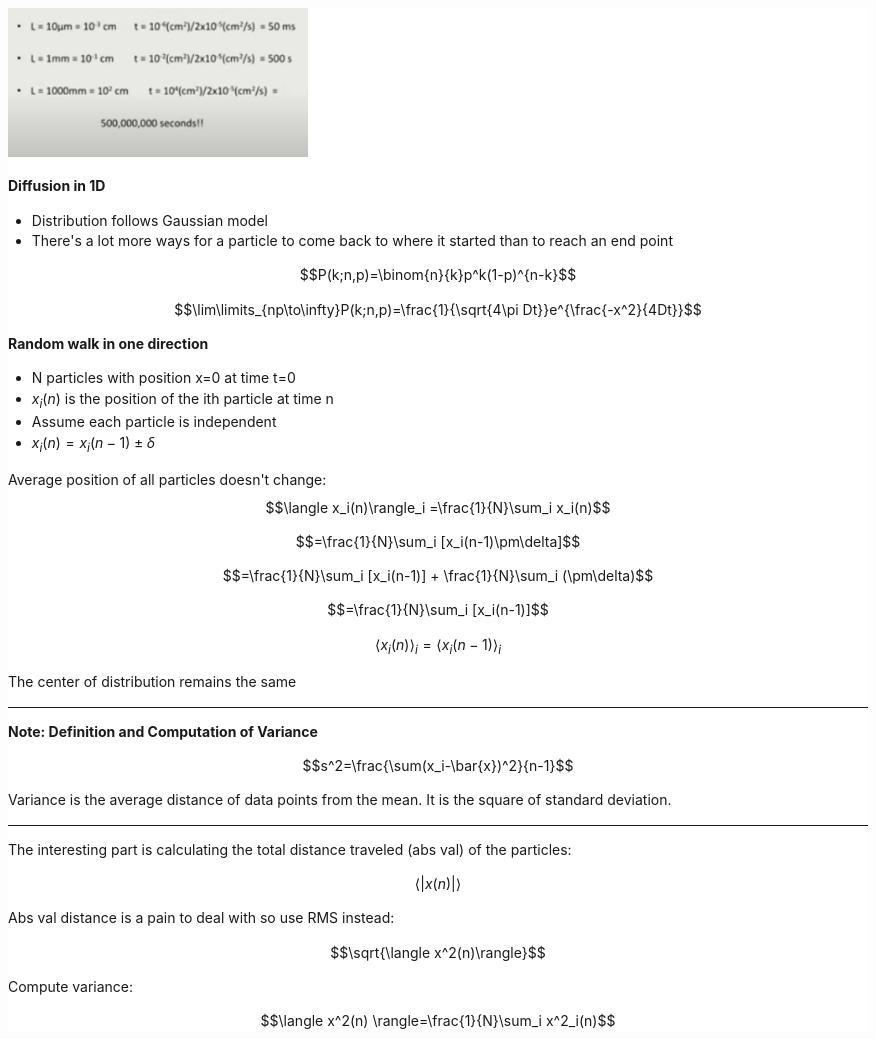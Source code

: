 <img src='resources/lecture 1/diffusion various distances.PNG' width=300>

<b>Diffusion in 1D</b>
- Distribution follows Gaussian model
- There's a lot more ways for a particle to come back to where it started than to reach an end point
  
$$P(k;n,p)=\binom{n}{k}p^k(1-p)^{n-k}$$

$$\lim\limits_{np\to\infty}P(k;n,p)=\frac{1}{\sqrt{4\pi Dt}}e^{\frac{-x^2}{4Dt}}$$

<b>Random walk in one direction</b>
- N particles with position x=0 at time t=0
- $x_i(n)$ is the position of the ith particle at time n
- Assume each particle is independent
- $x_i(n)=x_i(n-1)\pm\delta$

Average position of all particles doesn't change:
$$\langle x_i(n)\rangle_i =\frac{1}{N}\sum_i x_i(n)$$

$$=\frac{1}{N}\sum_i [x_i(n-1)\pm\delta]$$

$$=\frac{1}{N}\sum_i [x_i(n-1)] + \frac{1}{N}\sum_i (\pm\delta)$$

$$=\frac{1}{N}\sum_i [x_i(n-1)]$$

$$\langle x_i(n)\rangle_i = \langle x_i(n-1)\rangle_i$$

The center of distribution remains the same
___
<b>Note: Definition and Computation of Variance</b>

$$s^2=\frac{\sum(x_i-\bar{x})^2}{n-1}$$

Variance is the average distance of data points from the mean. It is the square of standard deviation.

___

The interesting part is calculating the total distance traveled (abs val) of the particles:

$$\langle |x(n)|\rangle$$

Abs val distance is a pain to deal with so use RMS instead:

$$\sqrt{\langle x^2(n)\rangle}$$

Compute variance:

$$\langle x^2(n) \rangle=\frac{1}{N}\sum_i x^2_i(n)$$
